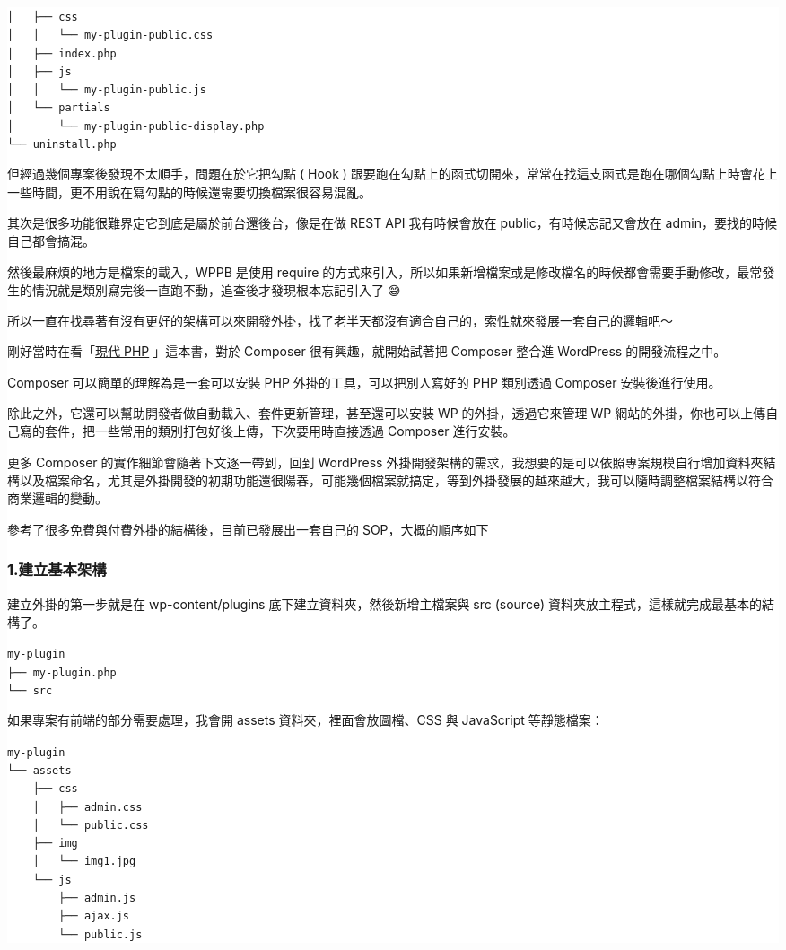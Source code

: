 ```
│   ├── css
│   │   └── my-plugin-public.css
│   ├── index.php
│   ├── js
│   │   └── my-plugin-public.js
│   └── partials
│       └── my-plugin-public-display.php
└── uninstall.php
```

但經過幾個專案後發現不太順手，問題在於它把勾點 ( Hook ) 跟要跑在勾點上的函式切開來，常常在找這支函式是跑在哪個勾點上時會花上一些時間，更不用說在寫勾點的時候還需要切換檔案很容易混亂。

其次是很多功能很難界定它到底是屬於前台還後台，像是在做 REST API 我有時候會放在 public，有時候忘記又會放在 admin，要找的時候自己都會搞混。

然後最麻煩的地方是檔案的載入，WPPB 是使用 require 的方式來引入，所以如果新增檔案或是修改檔名的時候都會需要手動修改，最常發生的情況就是類別寫完後一直跑不動，追查後才發現根本忘記引入了 😅

所以一直在找尋著有沒有更好的架構可以來開發外掛，找了老半天都沒有適合自己的，索性就來發展一套自己的邏輯吧～

剛好當時在看「[現代 PHP](https://www.books.com.tw/products/0010688181) 」這本書，對於 Composer 很有興趣，就開始試著把 Composer 整合進 WordPress 的開發流程之中。

Composer 可以簡單的理解為是一套可以安裝 PHP 外掛的工具，可以把別人寫好的 PHP 類別透過 Composer 安裝後進行使用。

除此之外，它還可以幫助開發者做自動載入、套件更新管理，甚至還可以安裝 WP 的外掛，透過它來管理 WP 網站的外掛，你也可以上傳自己寫的套件，把一些常用的類別打包好後上傳，下次要用時直接透過 Composer 進行安裝。

更多 Composer 的實作細節會隨著下文逐一帶到，回到 WordPress 外掛開發架構的需求，我想要的是可以依照專案規模自行增加資料夾結構以及檔案命名，尤其是外掛開發的初期功能還很陽春，可能幾個檔案就搞定，等到外掛發展的越來越大，我可以隨時調整檔案結構以符合商業邏輯的變動。

參考了很多免費與付費外掛的結構後，目前已發展出一套自己的 SOP，大概的順序如下

### 1.建立基本架構

建立外掛的第一步就是在 wp-content/plugins 底下建立資料夾，然後新增主檔案與 src (source) 資料夾放主程式，這樣就完成最基本的結構了。

```
my-plugin
├── my-plugin.php
└── src
```

如果專案有前端的部分需要處理，我會開 assets 資料夾，裡面會放圖檔、CSS 與 JavaScript 等靜態檔案：

```
my-plugin
└── assets
    ├── css
    │   ├── admin.css
    │   └── public.css
    ├── img
    │   └── img1.jpg
    └── js
        ├── admin.js
        ├── ajax.js
        └── public.js
```
